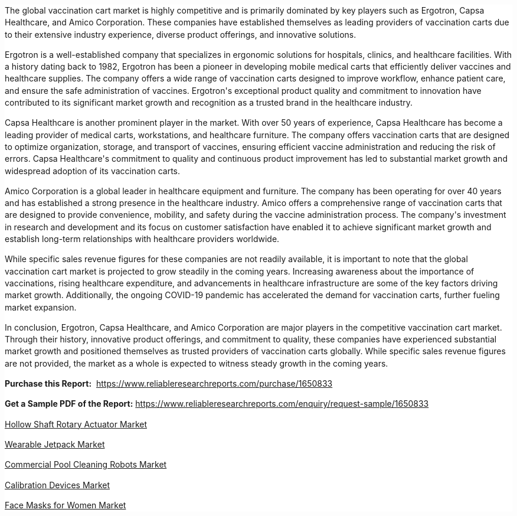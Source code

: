 <p><p>The global vaccination cart market is highly competitive and is primarily dominated by key players such as Ergotron, Capsa Healthcare, and Amico Corporation. These companies have established themselves as leading providers of vaccination carts due to their extensive industry experience, diverse product offerings, and innovative solutions.</p><p>Ergotron is a well-established company that specializes in ergonomic solutions for hospitals, clinics, and healthcare facilities. With a history dating back to 1982, Ergotron has been a pioneer in developing mobile medical carts that efficiently deliver vaccines and healthcare supplies. The company offers a wide range of vaccination carts designed to improve workflow, enhance patient care, and ensure the safe administration of vaccines. Ergotron's exceptional product quality and commitment to innovation have contributed to its significant market growth and recognition as a trusted brand in the healthcare industry.</p><p>Capsa Healthcare is another prominent player in the market. With over 50 years of experience, Capsa Healthcare has become a leading provider of medical carts, workstations, and healthcare furniture. The company offers vaccination carts that are designed to optimize organization, storage, and transport of vaccines, ensuring efficient vaccine administration and reducing the risk of errors. Capsa Healthcare's commitment to quality and continuous product improvement has led to substantial market growth and widespread adoption of its vaccination carts.</p><p>Amico Corporation is a global leader in healthcare equipment and furniture. The company has been operating for over 40 years and has established a strong presence in the healthcare industry. Amico offers a comprehensive range of vaccination carts that are designed to provide convenience, mobility, and safety during the vaccine administration process. The company's investment in research and development and its focus on customer satisfaction have enabled it to achieve significant market growth and establish long-term relationships with healthcare providers worldwide.</p><p>While specific sales revenue figures for these companies are not readily available, it is important to note that the global vaccination cart market is projected to grow steadily in the coming years. Increasing awareness about the importance of vaccinations, rising healthcare expenditure, and advancements in healthcare infrastructure are some of the key factors driving market growth. Additionally, the ongoing COVID-19 pandemic has accelerated the demand for vaccination carts, further fueling market expansion.</p><p>In conclusion, Ergotron, Capsa Healthcare, and Amico Corporation are major players in the competitive vaccination cart market. Through their history, innovative product offerings, and commitment to quality, these companies have experienced substantial market growth and positioned themselves as trusted providers of vaccination carts globally. While specific sales revenue figures are not provided, the market as a whole is expected to witness steady growth in the coming years.</p></p>
<p><strong>Purchase this Report:</strong>&nbsp;&nbsp;<a href="https://www.reliableresearchreports.com/purchase/1650833">https://www.reliableresearchreports.com/purchase/1650833</a></p>
<p></p>
<p><strong>Get a Sample PDF of the Report:</strong>&nbsp;<a href="https://www.reliableresearchreports.com/enquiry/request-sample/1650833">https://www.reliableresearchreports.com/enquiry/request-sample/1650833</a></p>
<p><p><a href="https://www.linkedin.com/pulse/hollow-shaft-rotary-actuator-market-size-share-amp-trends-f88vf/">Hollow Shaft Rotary Actuator Market</a></p><p><a href="https://www.linkedin.com/pulse/wearable-jetpack-market-size-growth-forecast-from-2023--q2fzf/">Wearable Jetpack Market</a></p><p><a href="https://github.com/vimar16th/Market-Research-Report-List-1/blob/main/commercial-pool-cleaning-robots-market.md">Commercial Pool Cleaning Robots Market</a></p><p><a href="https://medium.com/@juananienow/calibration-devices-market-size-growth-forecast-2023-2030-b5cb2db6863b">Calibration Devices Market</a></p><p><a href="https://github.com/luckyshygirl/Market-Research-Report-List-1/blob/main/face-masks-for-women-market.md">Face Masks for Women Market</a></p></p>